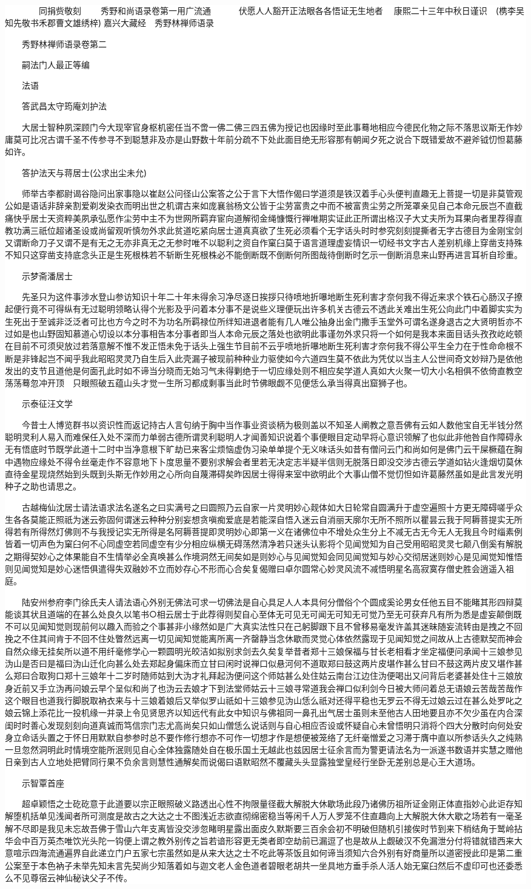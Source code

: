 　　　　同捐赀敬刻
　　秀野和尚语录卷第一用广流通
　　　伏愿人人豁开正法眼各各悟证无生地者
　康熙二十三年中秋日谨识　(槜李吴知先敬书禾郡曹文雄绣梓)
嘉兴大藏经　秀野林禅师语录


　　秀野林禅师语录卷第二

　　嗣法门人最正等编

　　法语

　　答武昌太守筠庵刘护法

　　大居士智种夙深顾门今大现宰官身枢机密任当不啻一佛二佛三四五佛为授记也因缘时至此事蓦地相应今德民化物之际不落思议斯无作妙庸莫可比况古谓千圣不传参寻不到聪慧非及亦是山野数十年前分疏不下处此面目绝无形容那有朝闻夕死之说合下既错爱故不避斧钺忉怛葛藤如许。

　　答护法天与蒋居士(公求出尘未允)

　　师举古李都尉谒谷隐问出家事隐以崔赵公问径山公案答之公于言下大悟作偈曰学道须是铁汉着手心头便判直趣无上菩提一切是非莫管观公如是语话非辞亲割爱剃发染衣而明出世之机谓古来如庞襄翁杨文公皆于尘劳富贵之中而不被富贵尘劳之所笼罩亲见自己本命元辰岂不直截痛快乎居士天资粹美夙承弘愿作尘劳中主不为世网所羁弃宦向道解彻金绳慷慨行禅唯期实证此正所谓出格汉子大丈夫所为耳果向者里荐得直教功满三祇位超诸圣设或尚留观听慎勿外求此贫道吃紧向居士道真真欲了生死必须看个无字话头时时参究刻刻提撕者无字古德目为金刚宝剑又谓断命刀子又谓不是有无之无亦非真无之无参时唯不以聪利之资自作窠臼莫于语言道理虚妄情识一切经书文字古人差别机缘上穿凿支持殊不知只这穿凿支持底念头正是生死根株若不斩断生死根株必不能倒断既不倒断何所图哉待倒断时乞示一倒断消息来山野再进言耳祈自珍重。

　　示梦斋潘居士

　　先圣只为这件事涉水登山参访知识十年二十年未得余习净尽逐日挨拶只待喷地折嚗地断生死利害才奈何我不得近来求个铁石心肠汉子撩起便行竟不可得纵有无过聪明领略认得个光影及乎问着本分事不是说些义理便玩出许多机关古德云不透此关难出生死公向此门中着脚实实为生死出于至诚非泛泛者可比也方今之时不为功名所羁禄位所绊知进退者能有几人唯公抽身出金门撒手玉堂外可谓名遂身退古之大贤明哲亦不过如是也山野固知慕道心切设以本分事相告本分事者即当人本命元辰之落处也欲明此事谨勿外求只将一个如何是我本来面目话头孜孜屹屹顿在目前不可须臾放过若落意解不惟不发正悟未免于话头上强生节目前不云乎喷地折嚗地断生死利害才奈何我不得公平生全力在于性命命根不断是非锋起岂不闻乎我此昭昭灵灵乃自生后入此壳漏子被现前种种业力驱使如今六道四生莫不依此为凭仗以当主人公世间奇文妙辩乃是依他发出的支节且道他是何面孔此时如不谛当分晓而无始习气未得剿绝于一切应缘处则不相应矣学道人真如大火聚一切大小名相俱不依倚直教空荡荡蓦忽冲开顶　只眼照破五蕴山头才觉一生所习都成剩事当此时节佛眼觑不见便恁么承当得真出窟狮子也。

　　示泰征汪文学

　　今昔士人博览群书以资识性而返记持古人言句纳于胸中当作事业资谈柄为极则盖以不知圣人阐教之意吾佛有云如人数他宝自无半钱分然聪明灵利人易入而难保任入处不深而力单弱古德所谓灵利聪明人才闻善知识说着个事便眼目定动早将心意识领解了也似此非他咎自作障碍永无有悟底时节既学此道十二时中当净意根下旷劫已来客尘烦恼虚伪习染单单提个无义味话头如昔有僧问云门和尚如何是佛门云干屎橛蕴在胸中遇物应缘处不得令丝毫走作不容意地下卜度思量不要别求解会者里若无决定志半疑半信则无脱落日即没交涉古德云学道如钻火逢烟切莫休直待金星现烧然始到头既到头斯无作妙用之心所向自蔑滞碍矣昨因居士得得来室中欲明此个大事山僧不觉忉怛如许葛藤然虽如是此言发光明种子之助也请思之。

　　古越梅仙沈居士请法语求法名遂名之曰实满号之曰圆照乃云自家一片灵明妙心觌体如大日轮常自圆满升于虚空遍照十方更无障碍嗟乎众生各各莫能正照祇为迷云弥固何谓迷云种种分别妄想贪嗔痴爱底是若能深自悟入迷云自消丽天廓尔无所不照所以瞿昙云我于阿耨菩提实无所得若有所得然灯佛则不与我授记实无所得是名阿耨菩提即灵明妙心即第一义在诸佛位中不增处众生分上不减无古无今无人无我且今时缁素例皆着一切声色为窠臼何不心同虚空若同虚空有少分相应纵横无碍荡然清净若只迷头认影将个见闻觉知为自己受用昭昭灵灵七颠八倒奚有解脱之期得契妙心之体果能自不生情举必全真唤甚么作境洞然无间矣如是则妙心与见闻觉知会同见闻觉知与妙心交彻居迷则妙心是见闻觉知惟悟则见闻觉知是妙心迷悟俱遣得失双融妙不立而妙存心不形而心合矣复偈赠曰卓尔圆常心妙灵风流不减悟明星名高寂寞存僧史胜会逍遥入祖庭。

　　陆安州参府李门徐氏夫人请法语心外别无佛法可求一切佛法是自心具足人人本具何分僧俗个个圆成奚论男女任他五目不能睹其形四辩莫能谈其状且道端的在甚么处良久以笔书○相云居士于此荐得则契自心至体无可见无可闻无可知无可觉乃至无可获弃凡有所为悉是虚妄颠倒既不可以见闻知觉则现前何以趣入而验之个事甚非小缘然如是广大真实法性只在己躬脚跟下且不曾移易毫发许盖其迷昧随妄流转由是拽之不回挽之不住其间肯于不回不住处瞥然远离一切见闻知觉能离所离一齐罄静当念休歇而灵觉心体依然露现于见闻知觉之间故从上古德默契而神会自然众缘无挂矣所以道不用纤毫修学心一颗圆明光皎洁如拟别求剑去久矣复举昔者郑十三娘保福与甘长老相看才坐定福便问承闻十三娘参见沩山是否曰是福曰沩山迁化向甚么处去郑起身偏床而立甘曰闲时说禅口似悬河何不道取郑曰鼓这两片皮堪作甚么甘曰不鼓这两片皮又堪作甚么郑曰合取狗口郑十三娘年十二岁时随师姑到大沩才礼拜起沩便问这个师姑甚么处住姑云南台江边住沩便喝出又问背后老婆甚处住十三娘放身近前又手立沩再问娘云早个呈似和尚了也沩云去娘才下到法堂师姑云十三娘寻常道我会禅口似利剑今日被大师问着总无语娘云苦哉苦哉作这个眼目也道我行脚脱取衲衣来与十三娘着娘后又举似罗山祇如十三娘参见沩山恁么祇对还得平稳也无罗云不得无过娘云过在甚么处罗叱之娘云锦上添花比一投机缘一并录上令见贤思齐以知远代有此女中知识与佛祖同一鼻孔出气居士虽则未至他古人田地要且亦不欠少虽在内合深闺时时善心发现刻刻向道真诚而笃信宗门志尤高尚矣只如山僧恁么说话则与自心相应否设或怀疑自心未曾悟明只消将个四大分散时向何处安身立命话头置之于怀日用默默自参参时总不要作修行想亦不可作一切想才作是想便被笼络了无纤毫憎爱之习滞于膺中直以所参话头久之纯熟一旦忽然洞明此时情境空能所泯则见自心全体独露随处自在极乐国土无越此也兹因居士征余言而为警更请法名为一派遂书数语并实慧之赠他日亲到古人立地处把臂同行果不负余言则慧性通解矣而说偈曰语默昭然不覆藏头头显露独堂皇经行坐卧无差别总是心王大道场。

　　示智覃首座

　　超卓颖悟之士矻矻意于此道要以宗正眼照破义路透出心性不拘限量径截大解脱大休歇场此段乃诸佛历祖所证金刚正体直指妙心此讵存知解堕机括单见浅闻者所可测度是故古之大达之士不图浅近志欲直彻绵密稳当等闲千人万人罗笼不住直趣向上大解脱大休大歇之场若有一毫圣解不尽即是我见未忘故吾佛于雪山六年支离皆没交涉忽睹明星露出面皮久默斯要三百余会初不明破但随机引接俟时节到来下梢结角于鹫岭拈华会中百万英杰唯饮光头陀一钩便上谓之教外别传之旨若谙形容更无类者即空劫前已漏逗了也是故从上觑破汉不免漏泄分付将错就错西来大意喧示四海流通遍界自此递立门户五家七宗虽然如是从来大达之士不吃此等茶饭且如何谛当须知六合外别有好商量所以道密授此印是第二重公案至于本色衲子未举先知未言先契尚少知落着如与迦文老人金色道者碧眼老胡共一坐具地方垂手杀人活人始无窠臼然后不虚印可也还委悉么不见尊宿云神仙秘诀父子不传。
